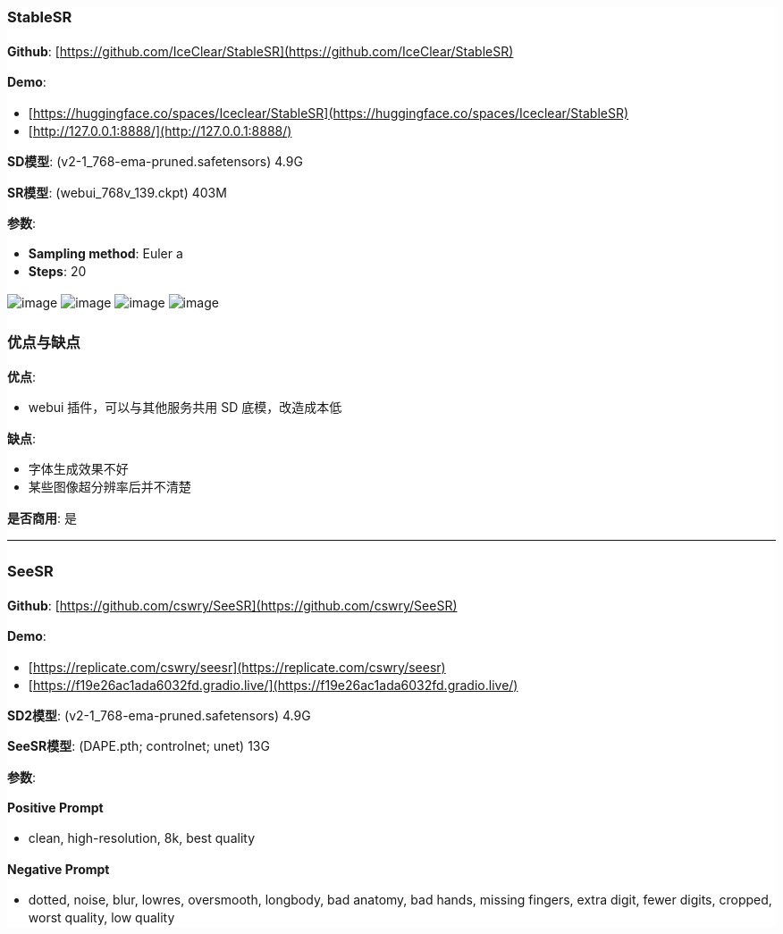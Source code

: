 ### StableSR

**Github**: [https://github.com/IceClear/StableSR](https://github.com/IceClear/StableSR)

**Demo**: 
- [https://huggingface.co/spaces/Iceclear/StableSR](https://huggingface.co/spaces/Iceclear/StableSR)
- [http://127.0.0.1:8888/](http://127.0.0.1:8888/)

**SD模型**: (v2-1_768-ema-pruned.safetensors) 4.9G

**SR模型**: (webui_768v_139.ckpt) 403M

**参数**:
- **Sampling method**: Euler a
- **Steps**: 20

<img width="791" alt="image" src="https://github.com/user-attachments/assets/14449219-e173-4c48-accb-968a4c8b7f53" />
<img width="773" alt="image" src="https://github.com/user-attachments/assets/6a116211-06d8-4723-8cf5-093b5c6cd2a5" />
<img width="781" alt="image" src="https://github.com/user-attachments/assets/a4f1e00a-607e-4cd4-9018-c97997645df2" />
<img width="742" alt="image" src="https://github.com/user-attachments/assets/d4a1cda0-9647-4944-b7fc-3058126226a3" />


### 优点与缺点

**优点**: 
- webui 插件，可以与其他服务共用 SD 底模，改造成本低

**缺点**: 
- 字体生成效果不好
- 某些图像超分辨率后并不清楚

**是否商用**: 是

---

### SeeSR

**Github**: [https://github.com/cswry/SeeSR](https://github.com/cswry/SeeSR)

**Demo**: 
- [https://replicate.com/cswry/seesr](https://replicate.com/cswry/seesr)
- [https://f19e26ac1ada6032fd.gradio.live/](https://f19e26ac1ada6032fd.gradio.live/)

**SD2模型**: (v2-1_768-ema-pruned.safetensors) 4.9G

**SeeSR模型**: (DAPE.pth; controlnet; unet) 13G

**参数**:


**Positive Prompt**
* clean, high-resolution, 8k, best quality

**Negative Prompt**
* dotted, noise, blur, lowres, oversmooth, longbody, bad anatomy, bad hands, missing fingers, extra digit, fewer digits, cropped, worst quality, low quality

